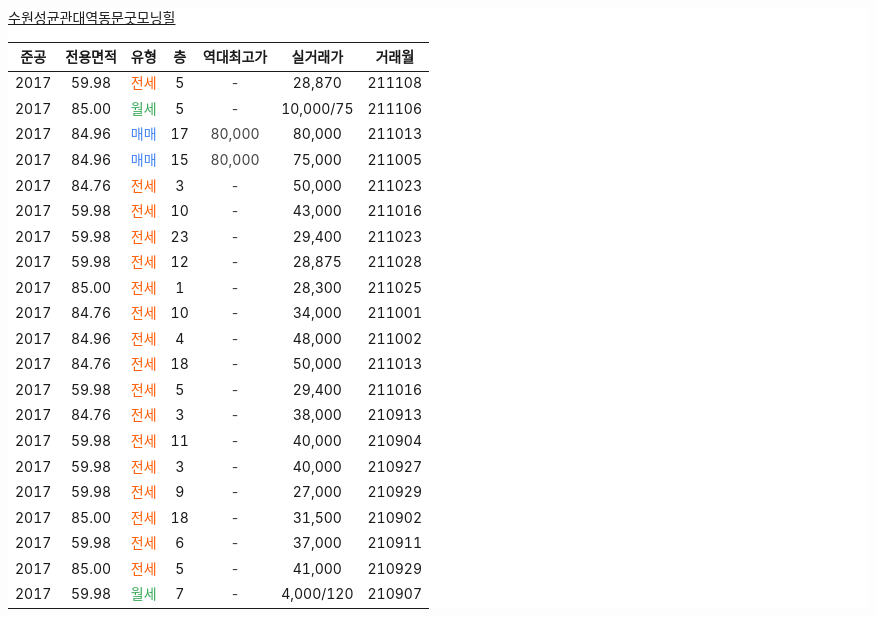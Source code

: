 <ins class="adsbygoogle"
     style="display:block"
     data-ad-client="ca-pub-2446590836940007"
     data-ad-slot="1659523306"
     data-ad-format="auto"
     data-full-width-responsive="true"></ins>
<script>
(adsbygoogle = window.adsbygoogle || []).push({});
</script>


[수원성균관대역동문굿모닝힐](https://search.naver.com/search.naver?query=%EA%B2%BD%EA%B8%B0%EB%8F%84+%EC%88%98%EC%9B%90%EC%8B%9C+%EC%9E%A5%EC%95%88%EA%B5%AC+%EC%9C%A8%EC%A0%84%EB%8F%99+%EC%88%98%EC%9B%90%EC%84%B1%EA%B7%A0%EA%B4%80%EB%8C%80%EC%97%AD%EB%8F%99%EB%AC%B8%EA%B5%BF%EB%AA%A8%EB%8B%9D%ED%9E%90)

|준공|전용면적|유형|층|역대최고가|실거래가|거래월|
|:---:|:---:|:---:|:---:|:---:|:---:|:---:|
|2017|59.98|<span style="color:#ff5a00">전세</span>|5|<span style="color:#444444">-</span>|28,870|211108|
|2017|85.00|<span style="color:#34a853">월세</span>|5|<span style="color:#444444">-</span>|10,000/75|211106|
|2017|84.96|<span style="color:#4285f3">매매</span>|17|<span style="color:#444444">80,000</span>|80,000|211013|
|2017|84.96|<span style="color:#4285f3">매매</span>|15|<span style="color:#444444">80,000</span>|75,000|211005|
|2017|84.76|<span style="color:#ff5a00">전세</span>|3|<span style="color:#444444">-</span>|50,000|211023|
|2017|59.98|<span style="color:#ff5a00">전세</span>|10|<span style="color:#444444">-</span>|43,000|211016|
|2017|59.98|<span style="color:#ff5a00">전세</span>|23|<span style="color:#444444">-</span>|29,400|211023|
|2017|59.98|<span style="color:#ff5a00">전세</span>|12|<span style="color:#444444">-</span>|28,875|211028|
|2017|85.00|<span style="color:#ff5a00">전세</span>|1|<span style="color:#444444">-</span>|28,300|211025|
|2017|84.76|<span style="color:#ff5a00">전세</span>|10|<span style="color:#444444">-</span>|34,000|211001|
|2017|84.96|<span style="color:#ff5a00">전세</span>|4|<span style="color:#444444">-</span>|48,000|211002|
|2017|84.76|<span style="color:#ff5a00">전세</span>|18|<span style="color:#444444">-</span>|50,000|211013|
|2017|59.98|<span style="color:#ff5a00">전세</span>|5|<span style="color:#444444">-</span>|29,400|211016|
|2017|84.76|<span style="color:#ff5a00">전세</span>|3|<span style="color:#444444">-</span>|38,000|210913|
|2017|59.98|<span style="color:#ff5a00">전세</span>|11|<span style="color:#444444">-</span>|40,000|210904|
|2017|59.98|<span style="color:#ff5a00">전세</span>|3|<span style="color:#444444">-</span>|40,000|210927|
|2017|59.98|<span style="color:#ff5a00">전세</span>|9|<span style="color:#444444">-</span>|27,000|210929|
|2017|85.00|<span style="color:#ff5a00">전세</span>|18|<span style="color:#444444">-</span>|31,500|210902|
|2017|59.98|<span style="color:#ff5a00">전세</span>|6|<span style="color:#444444">-</span>|37,000|210911|
|2017|85.00|<span style="color:#ff5a00">전세</span>|5|<span style="color:#444444">-</span>|41,000|210929|
|2017|59.98|<span style="color:#34a853">월세</span>|7|<span style="color:#444444">-</span>|4,000/120|210907|
